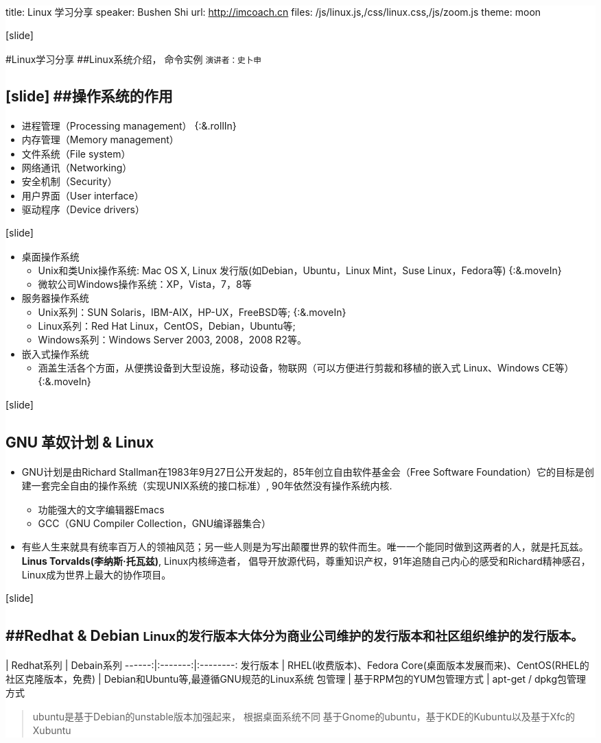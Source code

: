 title: Linux 学习分享
speaker: Bushen Shi
url: http://imcoach.cn
files: /js/linux.js,/css/linux.css,/js/zoom.js
theme: moon

[slide]

#Linux学习分享
##Linux系统介绍， 命令实例
<small>演讲者：史卜申</small>

[slide]
##操作系统的作用
----

* 进程管理（Processing management） {:&.rollIn}
* 内存管理（Memory management）
* 文件系统（File system）
* 网络通讯（Networking）
* 安全机制（Security）
* 用户界面（User interface）
* 驱动程序（Device drivers）


[slide]

* 桌面操作系统
	* Unix和类Unix操作系统: Mac OS X, Linux 发行版(如Debian，Ubuntu，Linux Mint，Suse Linux，Fedora等) {:&.moveIn}
	* 微软公司Windows操作系统：XP，Vista，7，8等
* 服务器操作系统
	* Unix系列：SUN Solaris，IBM-AIX，HP-UX，FreeBSD等; {:&.moveIn}
	* Linux系列：Red Hat Linux，CentOS，Debian，Ubuntu等;
	* Windows系列：Windows Server 2003, 2008，2008 R2等。
* 嵌入式操作系统
	* 涵盖生活各个方面，从便携设备到大型设施，移动设备，物联网（可以方便进行剪裁和移植的嵌入式 Linux、Windows CE等） {:&.moveIn}

[slide]

## GNU 革奴计划 & Linux
* GNU计划是由Richard Stallman在1983年9月27日公开发起的，85年创立自由软件基金会（Free Software Foundation）它的目标是创建一套完全自由的操作系统（实现UNIX系统的接口标准）, 90年依然没有操作系统内核.
	* 功能强大的文字编辑器Emacs
	* GCC（GNU Compiler Collection，GNU编译器集合）	

* 有些人生来就具有统率百万人的领袖风范；另一些人则是为写出颠覆世界的软件而生。唯一一个能同时做到这两者的人，就是托瓦兹。**Linus Torvalds(李纳斯·托瓦兹)**, Linux内核缔造者， 倡导开放源代码，尊重知识产权，91年追随自己内心的感受和Richard精神感召，Linux成为世界上最大的协作项目。

[slide]

##Redhat & Debian
<font size=4>Linux的发行版本大体分为商业公司维护的发行版本和社区组织维护的发行版本。</font>
---
| Redhat系列 | Debain系列 
------:|:-------:|:--------:
发行版本 | RHEL(收费版本)、Fedora Core(桌面版本发展而来)、CentOS(RHEL的社区克隆版本，免费) | Debian和Ubuntu等,最遵循GNU规范的Linux系统
包管理 | 基于RPM包的YUM包管理方式 | apt-get / dpkg包管理方式	
> ubuntu是基于Debian的unstable版本加强起来， 根据桌面系统不同 基于Gnome的ubuntu，基于KDE的Kubuntu以及基于Xfc的Xubuntu
